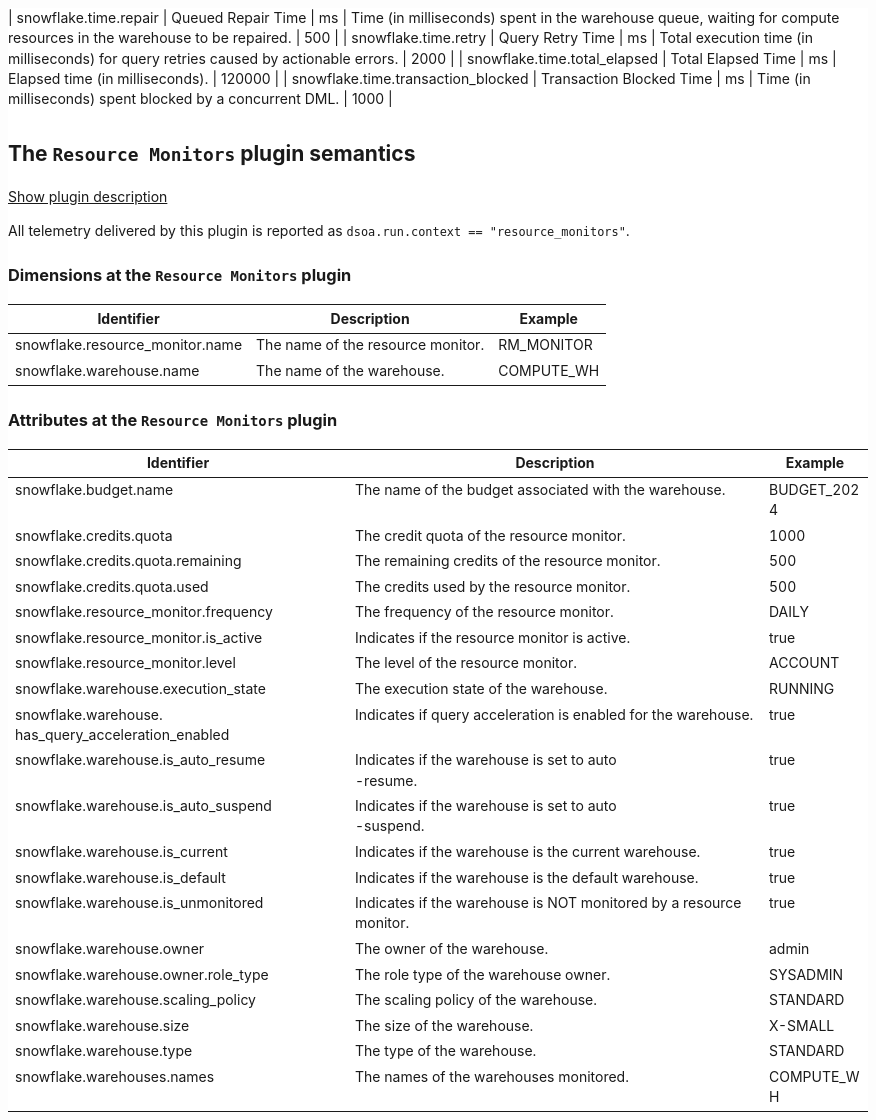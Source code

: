 | snowflake.&#8203;time.&#8203;repair | Queued Repair Time | ms | Time (in milliseconds) spent in the warehouse queue, waiting for compute resources in the warehouse to be repaired. | 500 |
| snowflake.&#8203;time.&#8203;retry | Query Retry Time | ms | Total execution time (in milliseconds) for query retries caused by actionable errors. | 2000 |
| snowflake.&#8203;time.&#8203;total_elapsed | Total Elapsed Time | ms | Elapsed time (in milliseconds). | 120000 |
| snowflake.&#8203;time.&#8203;transaction_blocked | Transaction Blocked Time | ms | Time (in milliseconds) spent blocked by a concurrent DML. | 1000 |

<a name="resource_monitors_semantics_sec"></a>

## The `Resource Monitors` plugin semantics

[Show plugin description](PLUGINS.md#resource_monitors_info_sec)

All telemetry delivered by this plugin is reported as `dsoa.run.context == "resource_monitors"`.

### Dimensions at the `Resource Monitors` plugin

| Identifier | Description | Example |
|------------|-------------|---------|
| snowflake.&#8203;resource_monitor.&#8203;name | The name of the resource monitor. | RM_MONITOR |
| snowflake.&#8203;warehouse.&#8203;name | The name of the warehouse. | COMPUTE_WH |

### Attributes at the `Resource Monitors` plugin

| Identifier | Description | Example |
|------------|-------------|---------|
| snowflake.&#8203;budget.&#8203;name | The name of the budget associated with the warehouse. | BUDGET_2024 |
| snowflake.&#8203;credits.&#8203;quota | The credit quota of the resource monitor. | 1000 |
| snowflake.&#8203;credits.&#8203;quota.&#8203;remaining | The remaining credits of the resource monitor. | 500 |
| snowflake.&#8203;credits.&#8203;quota.&#8203;used | The credits used by the resource monitor. | 500 |
| snowflake.&#8203;resource_monitor.&#8203;frequency | The frequency of the resource monitor. | DAILY |
| snowflake.&#8203;resource_monitor.&#8203;is_active | Indicates if the resource monitor is active. | true |
| snowflake.&#8203;resource_monitor.&#8203;level | The level of the resource monitor. | ACCOUNT |
| snowflake.&#8203;warehouse.&#8203;execution_state | The execution state of the warehouse. | RUNNING |
| snowflake.&#8203;warehouse.&#8203;has_query_acceleration_enabled | Indicates if query acceleration is enabled for the warehouse. | true |
| snowflake.&#8203;warehouse.&#8203;is_auto_resume | Indicates if the warehouse is set to auto<br>-resume. | true |
| snowflake.&#8203;warehouse.&#8203;is_auto_suspend | Indicates if the warehouse is set to auto<br>-suspend. | true |
| snowflake.&#8203;warehouse.&#8203;is_current | Indicates if the warehouse is the current warehouse. | true |
| snowflake.&#8203;warehouse.&#8203;is_default | Indicates if the warehouse is the default warehouse. | true |
| snowflake.&#8203;warehouse.&#8203;is_unmonitored | Indicates if the warehouse is NOT monitored by a resource monitor. | true |
| snowflake.&#8203;warehouse.&#8203;owner | The owner of the warehouse. | admin |
| snowflake.&#8203;warehouse.&#8203;owner.&#8203;role_type | The role type of the warehouse owner. | SYSADMIN |
| snowflake.&#8203;warehouse.&#8203;scaling_policy | The scaling policy of the warehouse. | STANDARD |
| snowflake.&#8203;warehouse.&#8203;size | The size of the warehouse. | X-SMALL |
| snowflake.&#8203;warehouse.&#8203;type | The type of the warehouse. | STANDARD |
| snowflake.&#8203;warehouses.&#8203;names | The names of the warehouses monitored. | COMPUTE_WH |
